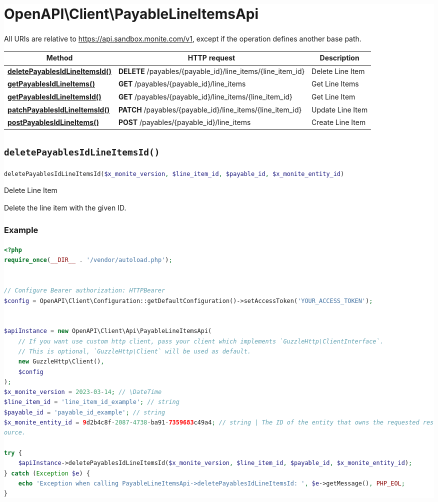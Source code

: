 # OpenAPI\Client\PayableLineItemsApi

All URIs are relative to https://api.sandbox.monite.com/v1, except if the operation defines another base path.

| Method | HTTP request | Description |
| ------------- | ------------- | ------------- |
| [**deletePayablesIdLineItemsId()**](PayableLineItemsApi.md#deletePayablesIdLineItemsId) | **DELETE** /payables/{payable_id}/line_items/{line_item_id} | Delete Line Item |
| [**getPayablesIdLineItems()**](PayableLineItemsApi.md#getPayablesIdLineItems) | **GET** /payables/{payable_id}/line_items | Get Line Items |
| [**getPayablesIdLineItemsId()**](PayableLineItemsApi.md#getPayablesIdLineItemsId) | **GET** /payables/{payable_id}/line_items/{line_item_id} | Get Line Item |
| [**patchPayablesIdLineItemsId()**](PayableLineItemsApi.md#patchPayablesIdLineItemsId) | **PATCH** /payables/{payable_id}/line_items/{line_item_id} | Update Line Item |
| [**postPayablesIdLineItems()**](PayableLineItemsApi.md#postPayablesIdLineItems) | **POST** /payables/{payable_id}/line_items | Create Line Item |


## `deletePayablesIdLineItemsId()`

```php
deletePayablesIdLineItemsId($x_monite_version, $line_item_id, $payable_id, $x_monite_entity_id)
```

Delete Line Item

Delete the line item with the given ID.

### Example

```php
<?php
require_once(__DIR__ . '/vendor/autoload.php');


// Configure Bearer authorization: HTTPBearer
$config = OpenAPI\Client\Configuration::getDefaultConfiguration()->setAccessToken('YOUR_ACCESS_TOKEN');


$apiInstance = new OpenAPI\Client\Api\PayableLineItemsApi(
    // If you want use custom http client, pass your client which implements `GuzzleHttp\ClientInterface`.
    // This is optional, `GuzzleHttp\Client` will be used as default.
    new GuzzleHttp\Client(),
    $config
);
$x_monite_version = 2023-03-14; // \DateTime
$line_item_id = 'line_item_id_example'; // string
$payable_id = 'payable_id_example'; // string
$x_monite_entity_id = 9d2b4c8f-2087-4738-ba91-7359683c49a4; // string | The ID of the entity that owns the requested resource.

try {
    $apiInstance->deletePayablesIdLineItemsId($x_monite_version, $line_item_id, $payable_id, $x_monite_entity_id);
} catch (Exception $e) {
    echo 'Exception when calling PayableLineItemsApi->deletePayablesIdLineItemsId: ', $e->getMessage(), PHP_EOL;
}
```
